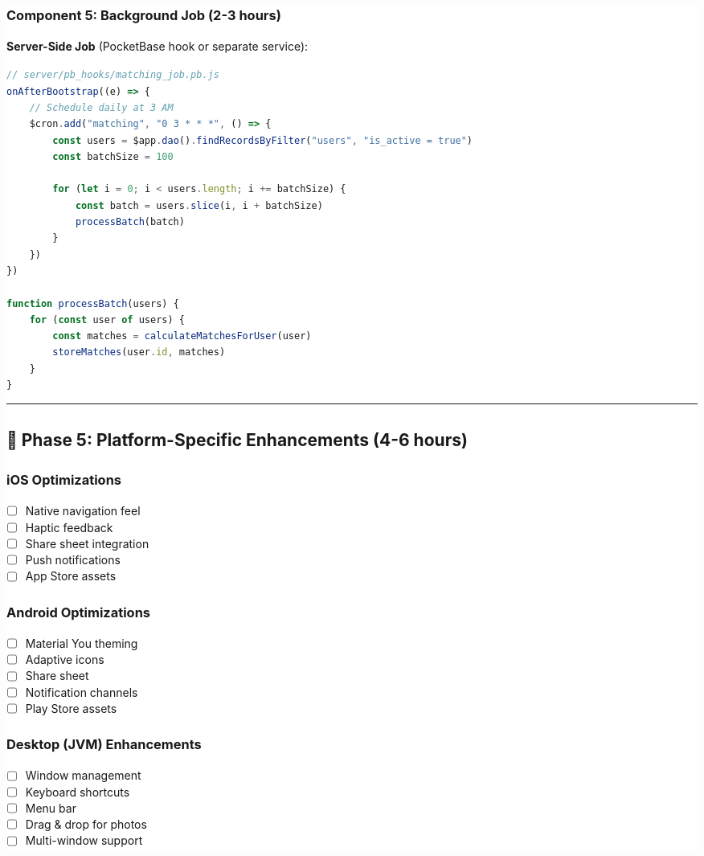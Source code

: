 ### Component 5: Background Job (2-3 hours)
**Server-Side Job** (PocketBase hook or separate service):
```javascript
// server/pb_hooks/matching_job.pb.js
onAfterBootstrap((e) => {
    // Schedule daily at 3 AM
    $cron.add("matching", "0 3 * * *", () => {
        const users = $app.dao().findRecordsByFilter("users", "is_active = true")
        const batchSize = 100
        
        for (let i = 0; i < users.length; i += batchSize) {
            const batch = users.slice(i, i + batchSize)
            processBatch(batch)
        }
    })
})

function processBatch(users) {
    for (const user of users) {
        const matches = calculateMatchesForUser(user)
        storeMatches(user.id, matches)
    }
}
```

---

## 📱 Phase 5: Platform-Specific Enhancements (4-6 hours)

### iOS Optimizations
- [ ] Native navigation feel
- [ ] Haptic feedback
- [ ] Share sheet integration
- [ ] Push notifications
- [ ] App Store assets

### Android Optimizations
- [ ] Material You theming
- [ ] Adaptive icons
- [ ] Share sheet
- [ ] Notification channels
- [ ] Play Store assets

### Desktop (JVM) Enhancements
- [ ] Window management
- [ ] Keyboard shortcuts
- [ ] Menu bar
- [ ] Drag & drop for photos
- [ ] Multi-window support
